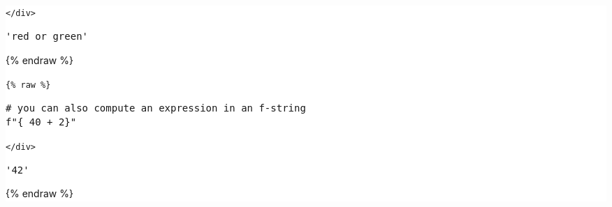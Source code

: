 </pre></div>

    </div>
</div>
</div>

<div class="output_wrapper">
<div class="output">

<div class="output_area">



<div class="output_text output_subarea output_execute_result">
<pre>&#39;red or green&#39;</pre>
</div>

</div>

</div>
</div>

</div>
    {% endraw %}

    {% raw %}
    
<div class="cell border-box-sizing code_cell rendered">
<div class="input">

<div class="inner_cell">
    <div class="input_area">
<div class=" highlight hl-ipython3"><pre><span></span><span class="c1"># you can also compute an expression in an f-string</span>
<span class="sa">f</span><span class="s2">&quot;</span><span class="si">{</span> <span class="mi">40</span> <span class="o">+</span> <span class="mi">2</span><span class="si">}</span><span class="s2">&quot;</span>
</pre></div>

    </div>
</div>
</div>

<div class="output_wrapper">
<div class="output">

<div class="output_area">



<div class="output_text output_subarea output_execute_result">
<pre>&#39;42&#39;</pre>
</div>

</div>

</div>
</div>

</div>
    {% endraw %}

